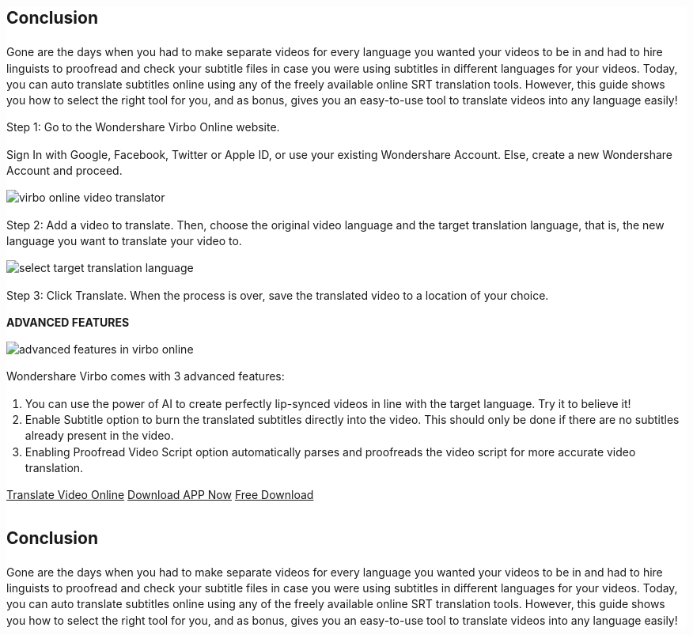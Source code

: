 
## Conclusion

Gone are the days when you had to make separate videos for every language you wanted your videos to be in and had to hire linguists to proofread and check your subtitle files in case you were using subtitles in different languages for your videos. Today, you can auto translate subtitles online using any of the freely available online SRT translation tools. However, this guide shows you how to select the right tool for you, and as bonus, gives you an easy-to-use tool to translate videos into any language easily!

Step 1: Go to the Wondershare Virbo Online website.

Sign In with Google, Facebook, Twitter or Apple ID, or use your existing Wondershare Account. Else, create a new Wondershare Account and proceed.

![virbo online video translator](https://images.wondershare.com/virbo/article/2024/03/translate-srt-12.jpg)

Step 2: Add a video to translate. Then, choose the original video language and the target translation language, that is, the new language you want to translate your video to.

![select target translation language](https://images.wondershare.com/virbo/article/2024/03/translate-srt-13.jpg)

Step 3: Click Translate. When the process is over, save the translated video to a location of your choice.

**ADVANCED FEATURES**

![advanced features in virbo online](https://images.wondershare.com/virbo/article/2024/03/translate-srt-14.jpg)

Wondershare Virbo comes with 3 advanced features:

1. You can use the power of AI to create perfectly lip-synced videos in line with the target language. Try it to believe it!
2. Enable Subtitle option to burn the translated subtitles directly into the video. This should only be done if there are no subtitles already present in the video.
3. Enabling Proofread Video Script option automatically parses and proofreads the video script for more accurate video translation.

[Translate Video Online](https://tools.techidaily.com/wondershare/virbo/download/) [Download APP Now](https://app.adjust.com/11acwaj1%5F11ig9sc4) [Free Download](https://tools.techidaily.com/wondershare/virbo/download/)


## Conclusion

Gone are the days when you had to make separate videos for every language you wanted your videos to be in and had to hire linguists to proofread and check your subtitle files in case you were using subtitles in different languages for your videos. Today, you can auto translate subtitles online using any of the freely available online SRT translation tools. However, this guide shows you how to select the right tool for you, and as bonus, gives you an easy-to-use tool to translate videos into any language easily!

<ins class="adsbygoogle"
     style="display:block"
     data-ad-client="ca-pub-7571918770474297"
     data-ad-slot="8358498916"
     data-ad-format="auto"
     data-full-width-responsive="true"></ins>






